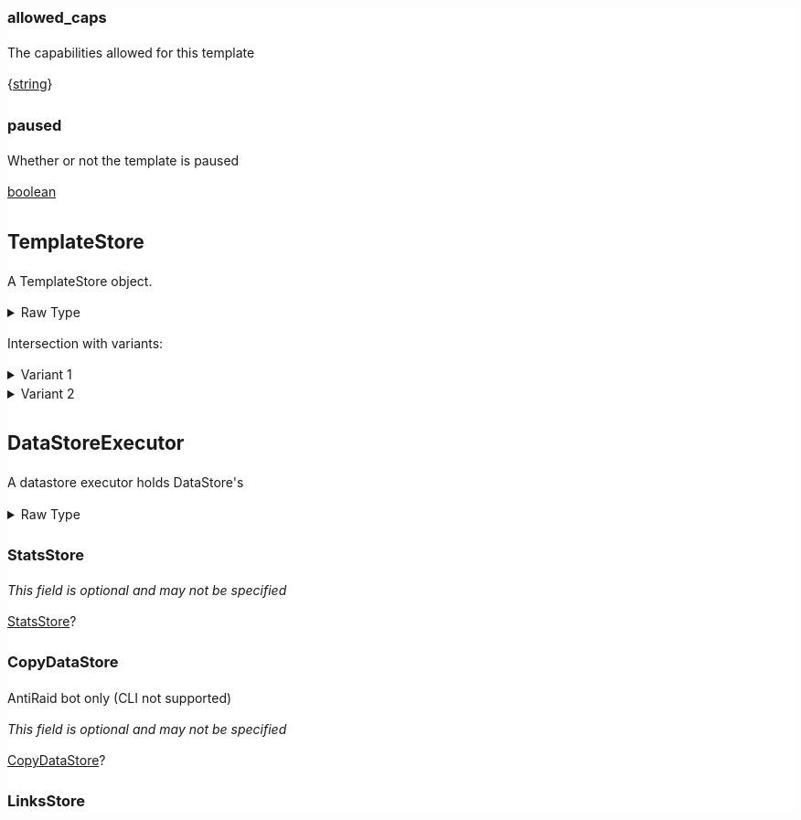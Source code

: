 ### allowed_caps

The capabilities allowed for this template

{[string](#string)}

<div id="paused"></div>

### paused

Whether or not the template is paused

[boolean](#boolean)

<div id="TemplateStore"></div>

## TemplateStore

A TemplateStore object.

<details><summary>Raw Type</summary></details>

Intersection with variants:

<details><summary>Variant 1</summary></details>

<details><summary>Variant 2</summary></details>

<div id="DataStoreExecutor"></div>

## DataStoreExecutor

A datastore executor holds DataStore's

<details><summary>Raw Type</summary></details>

<div id="StatsStore"></div>

### StatsStore

*This field is optional and may not be specified*

[StatsStore](#StatsStore)?

<div id="CopyDataStore"></div>

### CopyDataStore

AntiRaid bot only (CLI not supported)

*This field is optional and may not be specified*

[CopyDataStore](#CopyDataStore)?

<div id="LinksStore"></div>

### LinksStore
